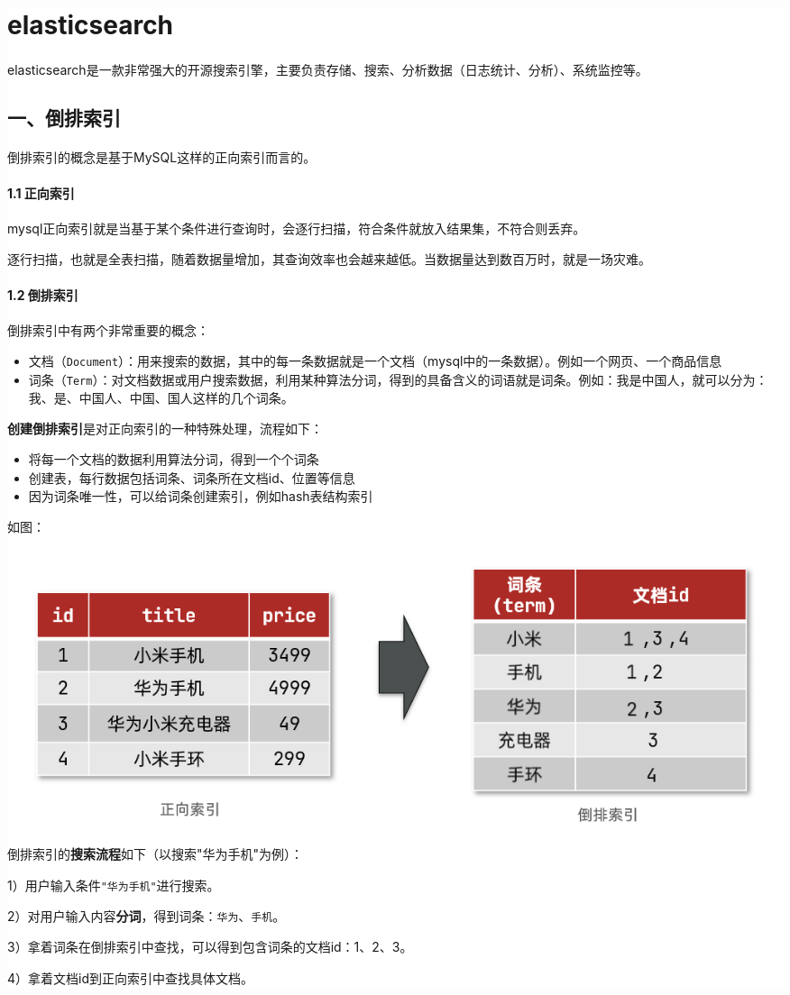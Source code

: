 # elasticsearch

elasticsearch是一款非常强大的开源搜索引擎，主要负责存储、搜索、分析数据（日志统计、分析）、系统监控等。

## 一、倒排索引

倒排索引的概念是基于MySQL这样的正向索引而言的。

#### 1.1 正向索引

mysql正向索引就是当基于某个条件进行查询时，会逐行扫描，符合条件就放入结果集，不符合则丢弃。

逐行扫描，也就是全表扫描，随着数据量增加，其查询效率也会越来越低。当数据量达到数百万时，就是一场灾难。

#### 1.2 倒排索引

倒排索引中有两个非常重要的概念：

- 文档（`Document`）：用来搜索的数据，其中的每一条数据就是一个文档（mysql中的一条数据）。例如一个网页、一个商品信息
- 词条（`Term`）：对文档数据或用户搜索数据，利用某种算法分词，得到的具备含义的词语就是词条。例如：我是中国人，就可以分为：我、是、中国人、中国、国人这样的几个词条。

**创建倒排索引**是对正向索引的一种特殊处理，流程如下：

- 将每一个文档的数据利用算法分词，得到一个个词条
- 创建表，每行数据包括词条、词条所在文档id、位置等信息
- 因为词条唯一性，可以给词条创建索引，例如hash表结构索引

如图：

![image-20211117102715633](../../assets/image-20211117102715633.png)

倒排索引的**搜索流程**如下（以搜索"华为手机"为例）：

1）用户输入条件`"华为手机"`进行搜索。

2）对用户输入内容**分词**，得到词条：`华为`、`手机`。

3）拿着词条在倒排索引中查找，可以得到包含词条的文档id：1、2、3。

4）拿着文档id到正向索引中查找具体文档。
